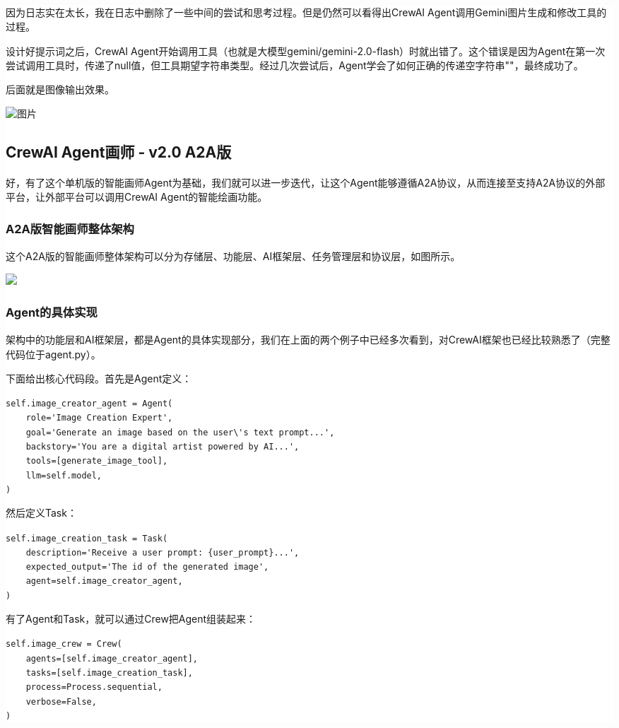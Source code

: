 因为日志实在太长，我在日志中删除了一些中间的尝试和思考过程。但是仍然可以看得出CrewAI Agent调用Gemini图片生成和修改工具的过程。

设计好提示词之后，CrewAI Agent开始调用工具（也就是大模型gemini/gemini-2.0-flash）时就出错了。这个错误是因为Agent在第一次尝试调用工具时，传递了null值，但工具期望字符串类型。经过几次尝试后，Agent学会了如何正确的传递空字符串""，最终成功了。

后面就是图像输出效果。

![图片](https://static001.geekbang.org/resource/image/eb/26/ebf4a1a06d9fbd47f5306f13ccc41f26.png?wh=921x889)

## CrewAI Agent画师 - v2.0 A2A版

好，有了这个单机版的智能画师Agent为基础，我们就可以进一步迭代，让这个Agent能够遵循A2A协议，从而连接至支持A2A协议的外部平台，让外部平台可以调用CrewAI Agent的智能绘画功能。

### A2A版智能画师整体架构

这个A2A版的智能画师整体架构可以分为存储层、功能层、AI框架层、任务管理层和协议层，如图所示。

![](https://static001.geekbang.org/resource/image/7d/aa/7d3f77c3fb66acba228f2ba8bfa7dfaa.jpg?wh=7892x3367)

### Agent的具体实现

架构中的功能层和AI框架层，都是Agent的具体实现部分，我们在上面的两个例子中已经多次看到，对CrewAI框架也已经比较熟悉了（完整代码位于agent.py）。

下面给出核心代码段。首先是Agent定义：

```plain
self.image_creator_agent = Agent(
    role='Image Creation Expert',
    goal='Generate an image based on the user\'s text prompt...',
    backstory='You are a digital artist powered by AI...',
    tools=[generate_image_tool],
    llm=self.model,
)
```

然后定义Task：

```plain
self.image_creation_task = Task(
    description='Receive a user prompt: {user_prompt}...',
    expected_output='The id of the generated image',
    agent=self.image_creator_agent,
)
```

有了Agent和Task，就可以通过Crew把Agent组装起来：

```plain
self.image_crew = Crew(
    agents=[self.image_creator_agent],
    tasks=[self.image_creation_task],
    process=Process.sequential,
    verbose=False,
)
```
